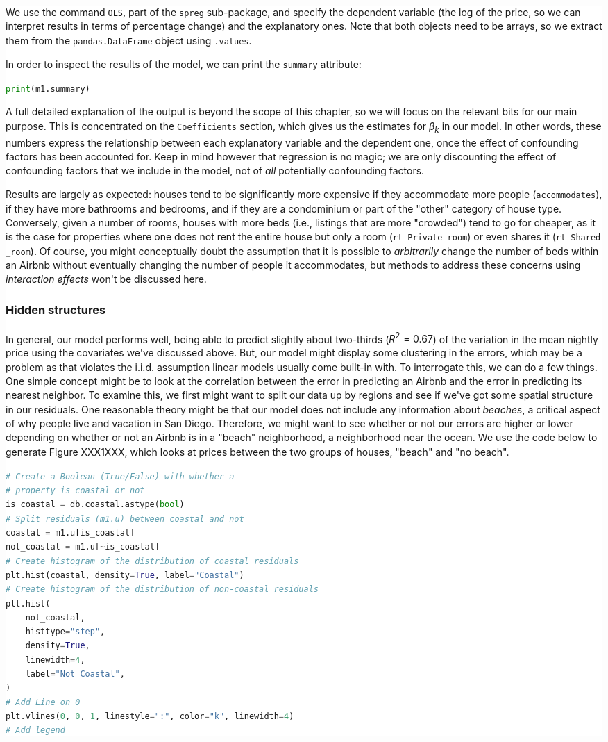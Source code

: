 We use the command `OLS`, part of the `spreg` sub-package, and specify the dependent variable (the log of the price, so we can interpret results in terms of percentage change) and the explanatory ones. Note that both objects need to be arrays, so we extract them from the `pandas.DataFrame` object using `.values`.

In order to inspect the results of the model, we can print the `summary` attribute:

```python
print(m1.summary)
```

A full detailed explanation of the output is beyond the scope of this chapter, so we will focus on the relevant bits for our main purpose. This is concentrated on the `Coefficients` section, which gives us the estimates for $\beta_k$ in our model. In other words, these numbers express the relationship between each explanatory variable and the dependent one, once the effect of confounding factors has been accounted for. Keep in mind however that regression is no magic; we are only discounting the effect of confounding factors that we include in the model, not of *all* potentially confounding factors.

Results are largely as expected: houses tend to be significantly more expensive if they accommodate more people (`accommodates`), if they have more bathrooms and bedrooms, and if they are a condominium or part of the "other" category of house type. Conversely, given a number of rooms, houses with more beds (i.e., listings that are more "crowded") tend to go for cheaper, as it is the case for properties where one does not rent the entire house but only a room (`rt_Private_room`) or even shares it (`rt_Shared_room`). Of course, you might conceptually doubt the assumption that it is possible to *arbitrarily* change the number of beds within an Airbnb without eventually changing the number of people it accommodates, but methods to address these concerns using *interaction effects* won't be discussed here. 

### Hidden structures

In general, our model performs well, being able to predict slightly about two-thirds ($R^2=0.67$) of the variation in the mean nightly price using the covariates we've discussed above.
But, our model might display some clustering in the errors, which may be a problem as that violates the i.i.d. assumption linear models usually come built-in with. 
To interrogate this, we can do a few things. 
One simple concept might be to look at the correlation between the error in predicting an Airbnb and the error in predicting its nearest neighbor. 
To examine this, we first might want to split our data up by regions and see if we've got some spatial structure in our residuals. 
One reasonable theory might be that our model does not include any information about *beaches*, a critical aspect of why people live and vacation in San Diego. 
Therefore, we might want to see whether or not our errors are higher or lower depending on whether or not an Airbnb is in a "beach" neighborhood, a neighborhood near the ocean. We use the code below to generate Figure XXX1XXX, which looks at prices between the two groups of houses, "beach" and "no beach".

```python caption="Distributions of prediction errors (residuals) for the basic linear model. Residuals for coastal Airbnbs are generally positive, meaning that the model under-predicts their prices."
# Create a Boolean (True/False) with whether a
# property is coastal or not
is_coastal = db.coastal.astype(bool)
# Split residuals (m1.u) between coastal and not
coastal = m1.u[is_coastal]
not_coastal = m1.u[~is_coastal]
# Create histogram of the distribution of coastal residuals
plt.hist(coastal, density=True, label="Coastal")
# Create histogram of the distribution of non-coastal residuals
plt.hist(
    not_coastal,
    histtype="step",
    density=True,
    linewidth=4,
    label="Not Coastal",
)
# Add Line on 0
plt.vlines(0, 0, 1, linestyle=":", color="k", linewidth=4)
# Add legend
```

[^elast]: Since we use the log price as the dependent variable, our